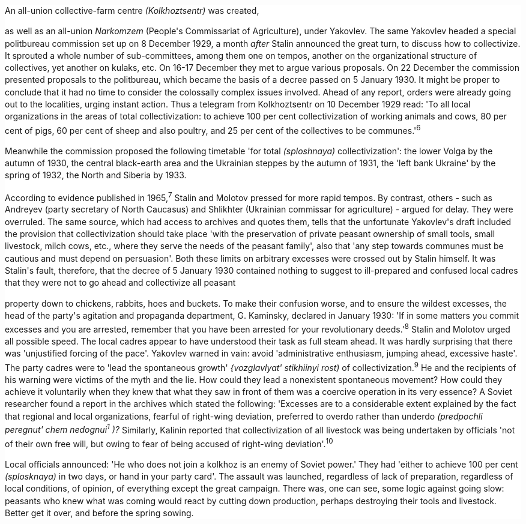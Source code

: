 An all-union collective-farm centre *(Kolkhoztsentr)* was created,

as well as an all-union *Narkomzem* (People's Commissariat of Agriculture), under Yakovlev. The same Yakovlev headed a special politbureau commission set up on 8 December 1929, a month *after* Stalin announced the great turn, to discuss how to collectivize. It sprouted a whole number of sub-committees, among them one on tempos, another on the organizational structure of collectives, yet another on kulaks, etc. On 16-17 December they met to argue various proposals. On 22 December the commission presented proposals to the politbureau, which became the basis of a decree passed on 5 January 1930. It might be proper to conclude that it had no time to consider the colossally complex issues involved. Ahead of any report, orders were already going out to the localities, urging instant action. Thus a telegram from Kolkhoztsentr on 10 December 1929 read: 'To all local organizations in the areas of total collectivization: to achieve 100 per cent collectivization of working animals and cows, 80 per cent of pigs, 60 per cent of sheep and also poultry, and 25 per cent of the collectives to be communes.'<sup>6</sup>

Meanwhile the commission proposed the following timetable 'for total *(sploshnaya)* collectivization': the lower Volga by the autumn of 1930, the central black-earth area and the Ukrainian steppes by the autumn of 1931, the 'left bank Ukraine' by the spring of 1932, the North and Siberia by 1933.

According to evidence published in 1965,<sup>7</sup> Stalin and Molotov pressed for more rapid tempos. By contrast, others - such as Andreyev (party secretary of North Caucasus) and Shlikhter (Ukrainian commissar for agriculture) - argued for delay. They were overruled. The same source, which had access to archives and quotes them, tells that the unfortunate Yakovlev's draft included the provision that collectivization should take place 'with the preservation of private peasant ownership of small tools, small livestock, milch cows, etc., where they serve the needs of the peasant family', also that 'any step towards communes must be cautious and must depend on persuasion'. Both these limits on arbitrary excesses were crossed out by Stalin himself. It was Stalin's fault, therefore, that the decree of 5 January 1930 contained nothing to suggest to ill-prepared and confused local cadres that they were not to go ahead and collectivize all peasant

property down to chickens, rabbits, hoes and buckets. To make their confusion worse, and to ensure the wildest excesses, the head of the party's agitation and propaganda department, G. Kaminsky, declared in January 1930: 'If in some matters you commit excesses and you are arrested, remember that you have been arrested for your revolutionary deeds.'<sup>8</sup> Stalin and Molotov urged all possible speed. The local cadres appear to have understood their task as full steam ahead. It was hardly surprising that there was 'unjustified forcing of the pace'. Yakovlev warned in vain: avoid 'administrative enthusiasm, jumping ahead, excessive haste'. The party cadres were to 'lead the spontaneous growth' *{vozglavlyat' stikhiinyi rost)* of collectivization.<sup>9</sup> He and the recipients of his warning were victims of the myth and the lie. How could they lead a nonexistent spontaneous movement? How could they achieve it voluntarily when they knew that what they saw in front of them was a coercive operation in its very essence? A Soviet researcher found a report in the archives which stated the following: 'Excesses are to a considerable extent explained by the fact that regional and local organizations, fearful of right-wing deviation, preferred to overdo rather than underdo *(predpochli peregnut' chem nedognui<sup>1</sup> )?* Similarly, Kalinin reported that collectivization of all livestock was being undertaken by officials 'not of their own free will, but owing to fear of being accused of right-wing deviation'.<sup>10</sup>

Local officials announced: 'He who does not join a kolkhoz is an enemy of Soviet power.' They had 'either to achieve 100 per cent *(splosknaya)* in two days, or hand in your party card'. The assault was launched, regardless of lack of preparation, regardless of local conditions, of opinion, of everything except the great campaign. There was, one can see, some logic against going slow: peasants who knew what was coming would react by cutting down production, perhaps destroying their tools and livestock. Better get it over, and before the spring sowing.
